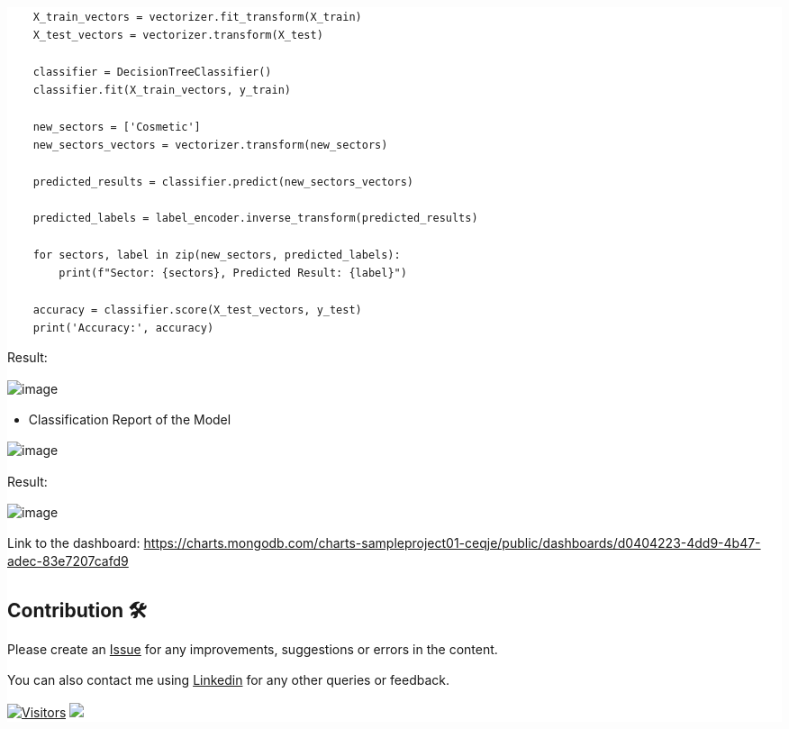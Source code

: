 ```
    X_train_vectors = vectorizer.fit_transform(X_train)
    X_test_vectors = vectorizer.transform(X_test)
    
    classifier = DecisionTreeClassifier()
    classifier.fit(X_train_vectors, y_train)
    
    new_sectors = ['Cosmetic']
    new_sectors_vectors = vectorizer.transform(new_sectors)
    
    predicted_results = classifier.predict(new_sectors_vectors)
    
    predicted_labels = label_encoder.inverse_transform(predicted_results)
    
    for sectors, label in zip(new_sectors, predicted_labels):
        print(f"Sector: {sectors}, Predicted Result: {label}")
    
    accuracy = classifier.score(X_test_vectors, y_test)
    print('Accuracy:', accuracy)

```

Result: 

<img width="938" alt="image" src="https://github.com/drshahizan/SECP3843/assets/120564694/a9dc19b1-6826-405c-8b50-e5fbff996dc6">


- Classification Report of the Model

<img width="937" alt="image" src="https://github.com/drshahizan/SECP3843/assets/120564694/170586a0-51d6-431c-801e-17faa76cc99f">

Result:

<img width="921" alt="image" src="https://github.com/drshahizan/SECP3843/assets/120564694/a62c04d8-574c-4f62-b271-9054496d9249">

Link to the dashboard: https://charts.mongodb.com/charts-sampleproject01-ceqje/public/dashboards/d0404223-4dd9-4b47-adec-83e7207cafd9

## Contribution 🛠️
Please create an [Issue](https://github.com/drshahizan/special-topic-data-engineering/issues) for any improvements, suggestions or errors in the content.

You can also contact me using [Linkedin](https://www.linkedin.com/in/drshahizan/) for any other queries or feedback.

[![Visitors](https://api.visitorbadge.io/api/visitors?path=https%3A%2F%2Fgithub.com%2Fdrshahizan&labelColor=%23697689&countColor=%23555555&style=plastic)](https://visitorbadge.io/status?path=https%3A%2F%2Fgithub.com%2Fdrshahizan)
![](https://hit.yhype.me/github/profile?user_id=81284918)




